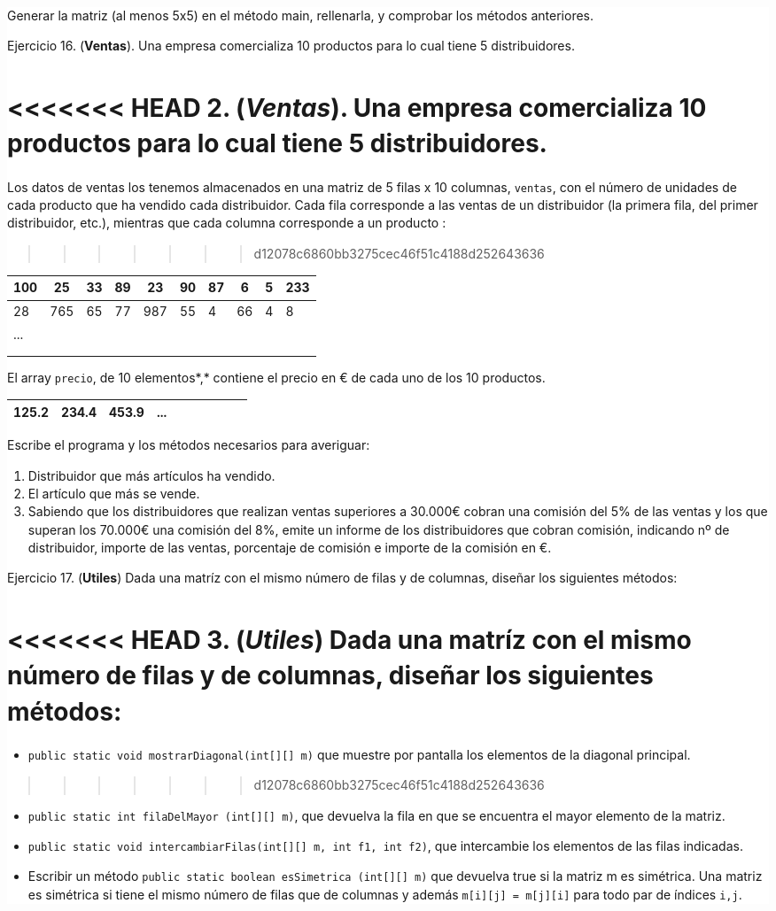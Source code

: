 Generar la matriz (al menos 5x5) en el método main, rellenarla, y comprobar los métodos anteriores.

Ejercicio 16. (**Ventas**). Una empresa comercializa 10 productos para lo cual tiene 5 distribuidores.

<<<<<<< HEAD
2. (*Ventas*). Una empresa comercializa 10 productos para lo cual tiene 5 distribuidores.
=======
Los datos de ventas los tenemos almacenados en una matriz de 5 filas x 10 columnas, `ventas`, con el 	número de unidades de cada producto que ha vendido cada distribuidor. Cada fila corresponde a las ventas de un distribuidor (la primera fila, del primer distribuidor, etc.), mientras que cada columna corresponde a un producto :
>>>>>>> d12078c6860bb3275cec46f51c4188d252643636

| 100  | 25   | 33   | 89   | 23   | 90   | 87   | 6    | 5    | 233  |
| ---- | ---- | ---- | ---- | ---- | ---- | ---- | ---- | ---- | ---- |
| 28   | 765  | 65   | 77   | 987  | 55   | 4    | 66   | 4    | 8    |
| ...  |      |      |      |      |      |      |      |      |      |
|      |      |      |      |      |      |      |      |      |      |
|      |      |      |      |      |      |      |      |      |      |

El array `precio`, de 10 elementos*,* contiene el precio en € de cada uno de los 10 productos.

| 125.2 | 234.4 | 453.9 | ...  |      |      |      |      |      |      |
| ----- | ----- | ----- | ---- | ---- | ---- | ---- | ---- | ---- | ---- |

Escribe el programa y los métodos necesarios para averiguar:

1. Distribuidor que más artículos ha vendido.
2. El artículo que más se vende.
3. Sabiendo que los distribuidores que realizan ventas superiores a 30.000€ cobran una comisión del 5% de las ventas y los que superan los 70.000€ una comisión del 8%, emite un informe de los distribuidores que cobran comisión, indicando nº de distribuidor, importe de las ventas, porcentaje de comisión e importe de la comisión en €.

Ejercicio 17. (**Utiles**) Dada una matríz con el mismo número de filas y de columnas, diseñar los siguientes métodos:

<<<<<<< HEAD
3. (*Utiles*) Dada una matríz con el mismo número de filas y de columnas, diseñar los siguientes métodos:
=======
- `public static void mostrarDiagonal(int[][] m)` que muestre por pantalla los elementos de la diagonal principal.
>>>>>>> d12078c6860bb3275cec46f51c4188d252643636

- `public static int filaDelMayor (int[][] m)`, que devuelva la fila en que se encuentra el mayor elemento de la matriz.

- `public static void intercambiarFilas(int[][] m, int f1, int f2)`, que intercambie los elementos de las filas indicadas.

- Escribir un método `public static boolean esSimetrica (int[][] m)` que devuelva true si la matriz m es simétrica. Una matriz es simétrica si tiene el mismo número de filas que de columnas y además `m[i][j] = m[j][i]` para todo par de índices `i,j`.
